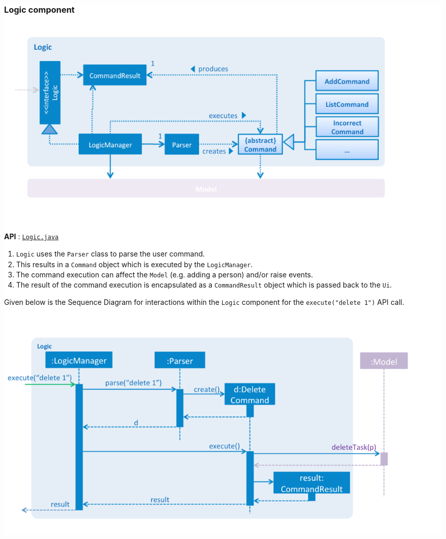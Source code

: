### Logic component

<img src="images/LogicClassDiagram.png" width="800"><br>


**API** : [`Logic.java`](../src/main/java/seedu/address/logic/Logic.java)

1. `Logic` uses the `Parser` class to parse the user command.
2. This results in a `Command` object which is executed by the `LogicManager`.
3. The command execution can affect the `Model` (e.g. adding a person) and/or raise events.
4. The result of the command execution is encapsulated as a `CommandResult` object which is passed back to the `Ui`.

Given below is the Sequence Diagram for interactions within the `Logic` component for the `execute("delete 1")`
 API call.<br>
 
<img src="images/DeletePersonSdForLogic.png" width="800"><br>
